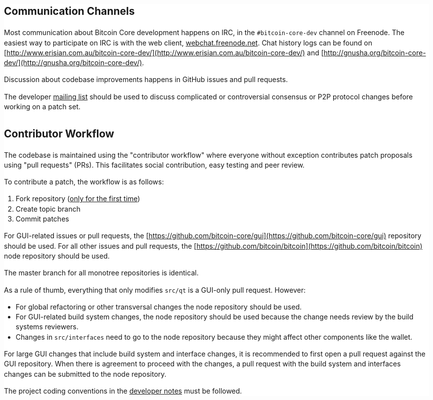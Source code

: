 ## Communication Channels

Most communication about Bitcoin Core development happens on IRC, in the
`#bitcoin-core-dev` channel on Freenode. The easiest way to participate on IRC is
with the web client, [webchat.freenode.net](https://webchat.freenode.net/). Chat
history logs can be found
on [http://www.erisian.com.au/bitcoin-core-dev/](http://www.erisian.com.au/bitcoin-core-dev/)
and [http://gnusha.org/bitcoin-core-dev/](http://gnusha.org/bitcoin-core-dev/).

Discussion about codebase improvements happens in GitHub issues and pull
requests.

The developer
[mailing list](https://lists.linuxfoundation.org/mailman/listinfo/bitcoin-dev)
should be used to discuss complicated or controversial consensus or P2P protocol changes before working on
a patch set.

## Contributor Workflow

The codebase is maintained using the "contributor workflow" where everyone
without exception contributes patch proposals using "pull requests" (PRs). This
facilitates social contribution, easy testing and peer review.

To contribute a patch, the workflow is as follows:

1. Fork repository ([only for the first time](https://help.github.com/en/articles/fork-a-repo))
2. Create topic branch
3. Commit patches

For GUI-related issues or pull requests, the
[https://github.com/bitcoin-core/gui](https://github.com/bitcoin-core/gui) repository should be used.
For all other issues and pull requests, the
[https://github.com/bitcoin/bitcoin](https://github.com/bitcoin/bitcoin) node repository should be used.

The master branch for all monotree repositories is identical.

As a rule of thumb, everything that only modifies `src/qt` is a GUI-only pull
request. However:

- For global refactoring or other transversal changes the node repository
  should be used.
- For GUI-related build system changes, the node repository should be used
  because the change needs review by the build systems reviewers.
- Changes in `src/interfaces` need to go to the node repository because they
  might affect other components like the wallet.

For large GUI changes that include build system and interface changes, it is
recommended to first open a pull request against the GUI repository. When there
is agreement to proceed with the changes, a pull request with the build system
and interfaces changes can be submitted to the node repository.

The project coding conventions in the [developer notes](doc/developer-notes.md)
must be followed.
